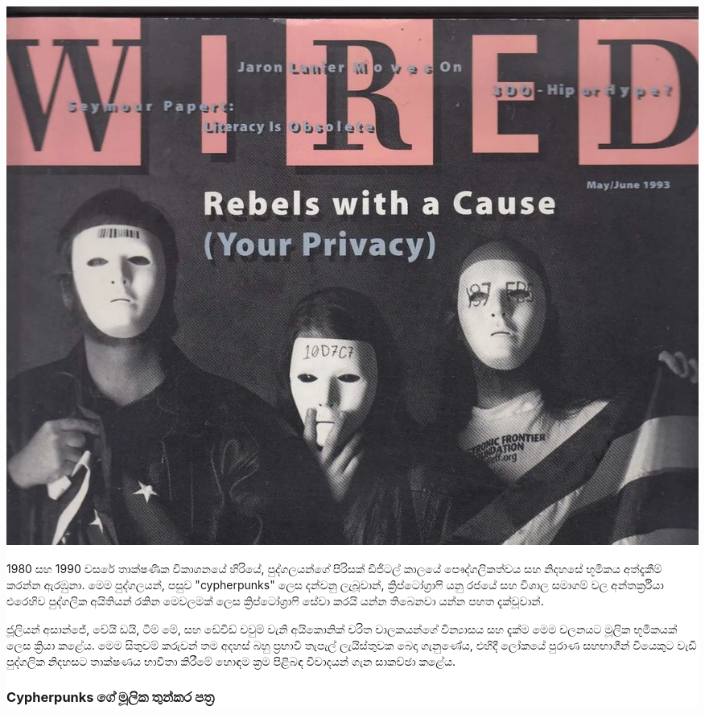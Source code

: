 ![image](assets/en/03.webp)

1980 සහ 1990 වසරේ තාක්ෂණික විකාශනයේ හිරියේ, පුද්ගලයන්ගේ පිරිසක් ඩිජිටල් කාලයේ පෞද්ගලිකත්වය සහ නිදහසේ භූමිකය අත්දැකීම් කරන්න ඇරඹුනා. මෙම පුද්ගලයන්, පසුව "cypherpunks" ලෙස දන්වනු ලැබූවාන්, ක්‍රිප්ටෝග්‍රාෆි යනු රජයේ සහ විශාල සමාගම් වල අන්තර්ක්‍රියා එරෙහිව පුද්ගලික අයිතියන් රකින මෙවලමක් ලෙස ක්‍රිප්ටෝග්‍රාෆි සේවා කරයි යන්න තිබෙනවා යන්න පහත දැක්වූවාන්.

ජූලියන් අසාන්ජේ, වේයි ඩයි, ටිම් මේ, සහ ඩේවිඩ් චවුම් වැනි අයිකොනික් චරිත චාලකයන්ගේ වින්‍යාසය සහ දැක්ම මෙම චලනයට මූලික භූමිකයක් ලෙස ක්‍රියා කළේය. මෙම සිතුවම් කරුවන් තම අදහස් බහු ප්‍රභාවී තැපැල් ලැයිස්තුවක බෙදා ගැනුණේය, එහිදී ලෝකයේ පුරාණ සහභාගීන් වියෙකුට වැඩි පුද්ගලික නිදහසට තාක්ෂණය භාවිතා කිරීමේ හොඳම ක්‍රම පිළිබඳ විවාදයන් ගැන සාකච්ඡා කළේය.

### Cypherpunks ගේ මූලික තුන්කර පත්‍ර
